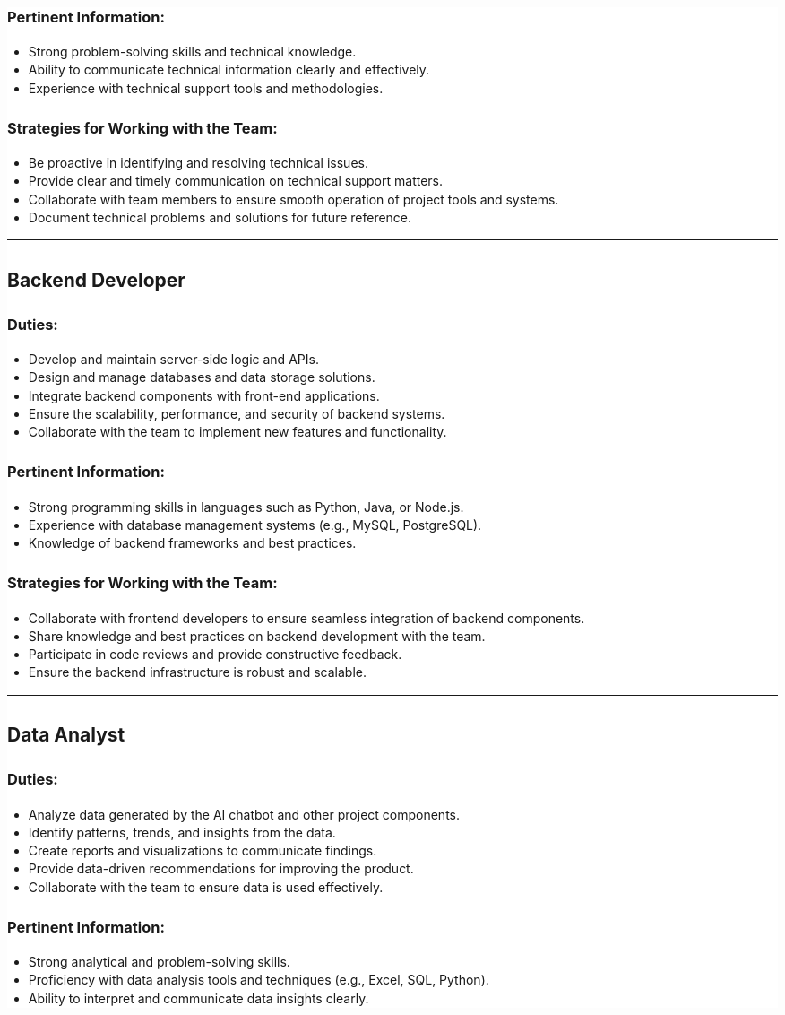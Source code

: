 ### Pertinent Information:
- Strong problem-solving skills and technical knowledge.
- Ability to communicate technical information clearly and effectively.
- Experience with technical support tools and methodologies.

### Strategies for Working with the Team:
- Be proactive in identifying and resolving technical issues.
- Provide clear and timely communication on technical support matters.
- Collaborate with team members to ensure smooth operation of project tools and systems.
- Document technical problems and solutions for future reference.

---

## Backend Developer

### Duties:
- Develop and maintain server-side logic and APIs.
- Design and manage databases and data storage solutions.
- Integrate backend components with front-end applications.
- Ensure the scalability, performance, and security of backend systems.
- Collaborate with the team to implement new features and functionality.

### Pertinent Information:
- Strong programming skills in languages such as Python, Java, or Node.js.
- Experience with database management systems (e.g., MySQL, PostgreSQL).
- Knowledge of backend frameworks and best practices.

### Strategies for Working with the Team:
- Collaborate with frontend developers to ensure seamless integration of backend components.
- Share knowledge and best practices on backend development with the team.
- Participate in code reviews and provide constructive feedback.
- Ensure the backend infrastructure is robust and scalable.

---

## Data Analyst

### Duties:
- Analyze data generated by the AI chatbot and other project components.
- Identify patterns, trends, and insights from the data.
- Create reports and visualizations to communicate findings.
- Provide data-driven recommendations for improving the product.
- Collaborate with the team to ensure data is used effectively.

### Pertinent Information:
- Strong analytical and problem-solving skills.
- Proficiency with data analysis tools and techniques (e.g., Excel, SQL, Python).
- Ability to interpret and communicate data insights clearly.
